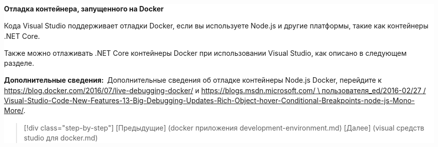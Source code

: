 **Отладка контейнера, запущенного на Docker**

Кода Visual Studio поддерживает отладки Docker, если вы используете Node.js и другие платформы, такие как контейнеры .NET Core.

Также можно отлаживать .NET Core контейнеры Docker при использовании Visual Studio, как описано в следующем разделе.

**Дополнительные сведения:** Дополнительные сведения об отладке контейнеры Node.js Docker, перейдите к <https://blog.docker.com/2016/07/live-debugging-docker/> и [https://blogs.msdn.microsoft.com/ \ пользователя\_ed/2016-02/27 / Visual-Studio-Code-New-Features-13-Big-Debugging-Updates-Rich-Object-hover-Conditional-Breakpoints-node-js-Mono-More/](https://blogs.msdn.microsoft.com/user_ed/2016/02/27/visual-studio-code-new-features-13-big-debugging-updates-rich-object-hover-conditional-breakpoints-node-js-mono-more/).


>[!div class="step-by-step"]
[Предыдущие] (docker приложения development-environment.md) [Далее] (visual средств studio для docker.md)
